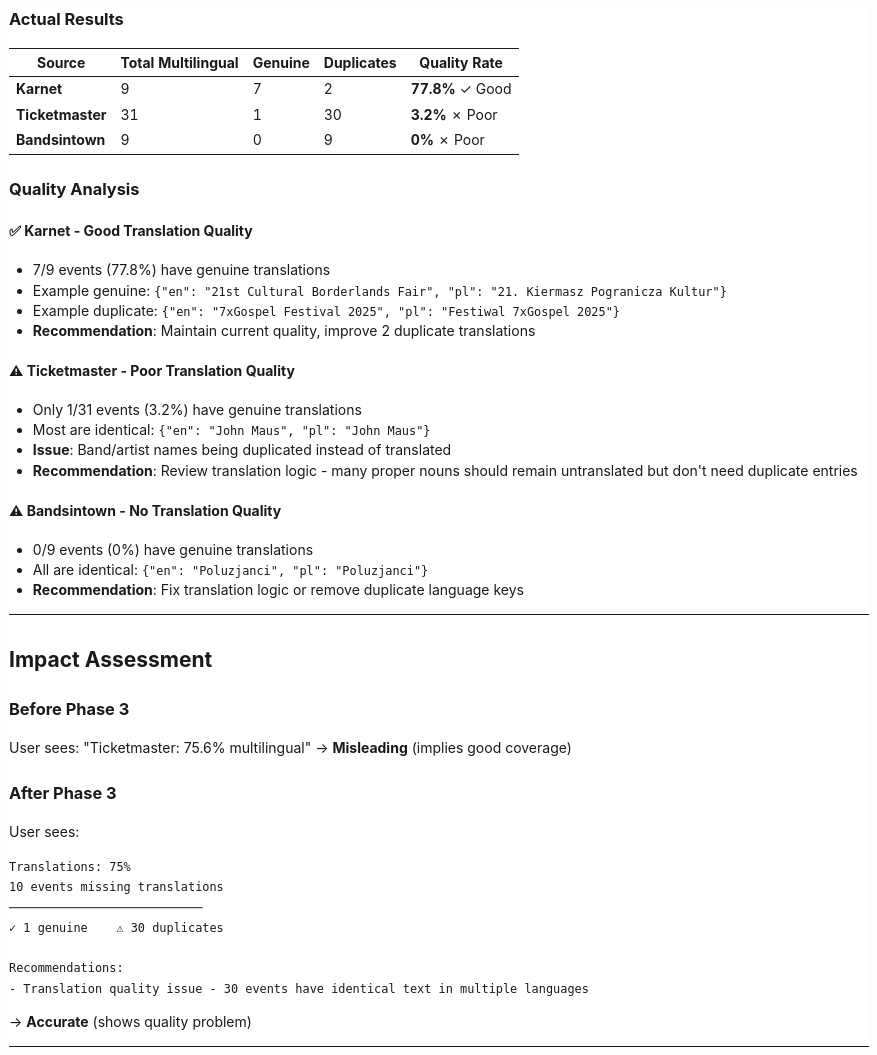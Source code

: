 ### Actual Results

| Source | Total Multilingual | Genuine | Duplicates | Quality Rate |
|--------|-------------------|---------|------------|--------------|
| **Karnet** | 9 | 7 | 2 | **77.8%** ✓ Good |
| **Ticketmaster** | 31 | 1 | 30 | **3.2%** ✗ Poor |
| **Bandsintown** | 9 | 0 | 9 | **0%** ✗ Poor |

### Quality Analysis

#### ✅ **Karnet** - Good Translation Quality
- 7/9 events (77.8%) have genuine translations
- Example genuine: `{"en": "21st Cultural Borderlands Fair", "pl": "21. Kiermasz Pogranicza Kultur"}`
- Example duplicate: `{"en": "7xGospel Festival 2025", "pl": "Festiwal 7xGospel 2025"}`
- **Recommendation**: Maintain current quality, improve 2 duplicate translations

#### ⚠️ **Ticketmaster** - Poor Translation Quality
- Only 1/31 events (3.2%) have genuine translations
- Most are identical: `{"en": "John Maus", "pl": "John Maus"}`
- **Issue**: Band/artist names being duplicated instead of translated
- **Recommendation**: Review translation logic - many proper nouns should remain untranslated but don't need duplicate entries

#### ⚠️ **Bandsintown** - No Translation Quality
- 0/9 events (0%) have genuine translations
- All are identical: `{"en": "Poluzjanci", "pl": "Poluzjanci"}`
- **Recommendation**: Fix translation logic or remove duplicate language keys

---

## Impact Assessment

### Before Phase 3
User sees: "Ticketmaster: 75.6% multilingual" → **Misleading** (implies good coverage)

### After Phase 3
User sees:
```
Translations: 75%
10 events missing translations
───────────────────────────
✓ 1 genuine    ⚠ 30 duplicates

Recommendations:
- Translation quality issue - 30 events have identical text in multiple languages
```
→ **Accurate** (shows quality problem)

---